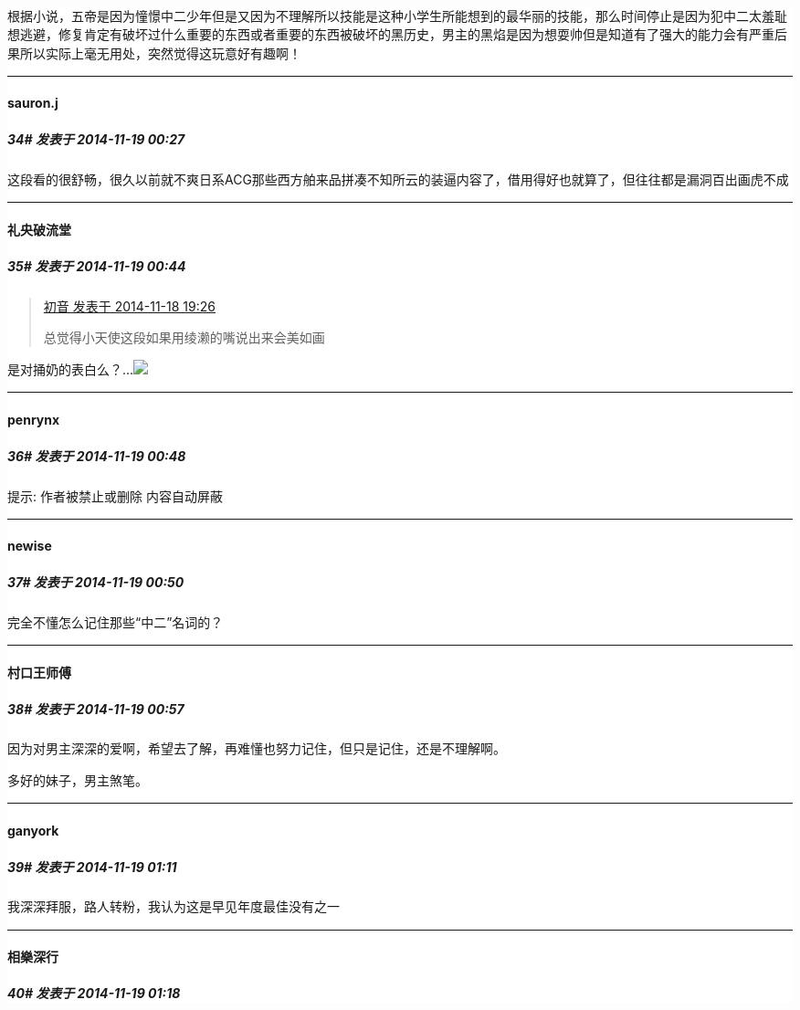 根据小说，五帝是因为憧憬中二少年但是又因为不理解所以技能是这种小学生所能想到的最华丽的技能，那么时间停止是因为犯中二太羞耻想逃避，修复肯定有破坏过什么重要的东西或者重要的东西被破坏的黑历史，男主的黑焰是因为想耍帅但是知道有了强大的能力会有严重后果所以实际上毫无用处，突然觉得这玩意好有趣啊！

*****

####  sauron.j  
##### 34#       发表于 2014-11-19 00:27

这段看的很舒畅，很久以前就不爽日系ACG那些西方舶来品拼凑不知所云的装逼内容了，借用得好也就算了，但往往都是漏洞百出画虎不成

*****

####  礼央破流堂  
##### 35#       发表于 2014-11-19 00:44

<blockquote><a href="httphttps://bbs.saraba1st.com/2b/forum.php?mod=redirect&amp;goto=findpost&amp;pid=27255967&amp;ptid=1075148" target="_blank">初音 发表于 2014-11-18 19:26</a>

总觉得小天使这段如果用绫濑的嘴说出来会美如画</blockquote>
是对捅奶的表白么？...<img src="https://static.saraba1st.com/image/smiley/face/06.gif" referrerpolicy="no-referrer">

*****

####  penrynx  
##### 36#       发表于 2014-11-19 00:48

提示: 作者被禁止或删除 内容自动屏蔽

*****

####  newise  
##### 37#       发表于 2014-11-19 00:50

完全不懂怎么记住那些“中二”名词的？

*****

####  村口王师傅  
##### 38#       发表于 2014-11-19 00:57

因为对男主深深的爱啊，希望去了解，再难懂也努力记住，但只是记住，还是不理解啊。

多好的妹子，男主煞笔。

*****

####  ganyork  
##### 39#       发表于 2014-11-19 01:11

我深深拜服，路人转粉，我认为这是早见年度最佳没有之一

*****

####  相樂深行  
##### 40#       发表于 2014-11-19 01:18
